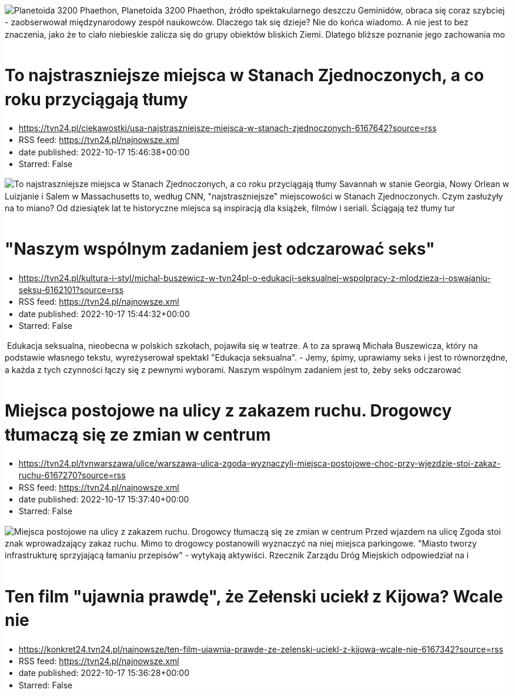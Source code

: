 <img alt="Planetoida 3200 Phaethon, " src="https://tvn24.pl/tvnmeteo/najnowsze/cdn-zdjecie-ge14ge-planetoida-3200-phaethon-6167565/alternates/LANDSCAPE_1280" />
    Planetoida 3200 Phaethon, źródło spektakularnego deszczu Geminidów, obraca się coraz szybciej - zaobserwował międzynarodowy zespół naukowców. Dlaczego tak się dzieje? Nie do końca wiadomo. A nie jest to bez znaczenia, jako że to ciało niebieskie zalicza się do grupy obiektów bliskich Ziemi. Dlatego bliższe poznanie jego zachowania mo

# To najstraszniejsze miejsca w Stanach Zjednoczonych, a co roku przyciągają tłumy
 - https://tvn24.pl/ciekawostki/usa-najstraszniejsze-miejsca-w-stanach-zjednoczonych-6167642?source=rss
 - RSS feed: https://tvn24.pl/najnowsze.xml
 - date published: 2022-10-17 15:46:38+00:00
 - Starred: False

<img alt="To najstraszniejsze miejsca w Stanach Zjednoczonych, a co roku przyciągają tłumy " src="https://tvn24.pl/najnowsze/cdn-zdjecie-1v07fl-rzezba-shutterstock1053517934-6167656/alternates/LANDSCAPE_1280" />
    Savannah w stanie Georgia, Nowy Orlean w Luizjanie i Salem w Massachusetts to, według CNN, "najstraszniejsze" miejscowości w Stanach Zjednoczonych. Czym zasłużyły na to miano? Od dziesiątek lat te historyczne miejsca są inspiracją dla książek, filmów i seriali. Ściągają też tłumy tur

# "Naszym wspólnym zadaniem jest odczarować seks"
 - https://tvn24.pl/kultura-i-styl/michal-buszewicz-w-tvn24pl-o-edukacji-seksualnej-wspolpracy-z-mlodzieza-i-oswajaniu-seksu-6162101?source=rss
 - RSS feed: https://tvn24.pl/najnowsze.xml
 - date published: 2022-10-17 15:44:32+00:00
 - Starred: False

<img alt="" src="https://tvn24.pl/najnowsze/cdn-zdjecie-g5dnxm-edukacja-seksualna-rez-michal-buszewicz-6161956/alternates/LANDSCAPE_1280" />
    Edukacja seksualna, nieobecna w polskich szkołach, pojawiła się w teatrze. A to za sprawą Michała Buszewicza, który na podstawie własnego tekstu, wyreżyserował spektakl "Edukacja seksualna". -  Jemy, śpimy, uprawiamy seks i jest to równorzędne, a każda z tych czynności łączy się z pewnymi wyborami. Naszym wspólnym zadaniem jest to, żeby seks odczarować 

# Miejsca postojowe na ulicy z zakazem ruchu. Drogowcy tłumaczą się ze zmian w centrum
 - https://tvn24.pl/tvnwarszawa/ulice/warszawa-ulica-zgoda-wyznaczyli-miejsca-postojowe-choc-przy-wjezdzie-stoi-zakaz-ruchu-6167270?source=rss
 - RSS feed: https://tvn24.pl/najnowsze.xml
 - date published: 2022-10-17 15:37:40+00:00
 - Starred: False

<img alt="Miejsca postojowe na ulicy z zakazem ruchu. Drogowcy tłumaczą się ze zmian w centrum" src="https://tvn24.pl/tvnwarszawa/najnowsze/cdn-zdjecie-xw3ami-miejsca-parkingowe-na-ulicy-zgoda-6167683/alternates/LANDSCAPE_1280" />
    Przed wjazdem na ulicę Zgoda stoi znak wprowadzający zakaz ruchu. Mimo to drogowcy postanowili wyznaczyć na niej miejsca parkingowe. "Miasto tworzy infrastrukturę sprzyjającą łamaniu przepisów" - wytykają aktywiści. Rzecznik Zarządu Dróg Miejskich odpowiedział na i

# Ten film "ujawnia prawdę", że Zełenski uciekł z Kijowa? Wcale nie
 - https://konkret24.tvn24.pl/najnowsze/ten-film-ujawnia-prawde-ze-zelenski-uciekl-z-kijowa-wcale-nie-6167342?source=rss
 - RSS feed: https://tvn24.pl/najnowsze.xml
 - date published: 2022-10-17 15:36:28+00:00
 - Starred: False

